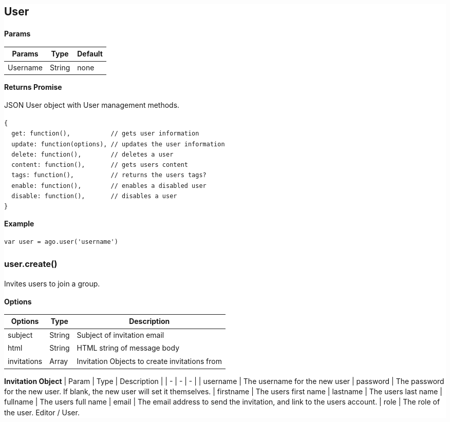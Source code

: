 ## User

**Params**

| Params         | Type         | Default                 |
| -------------- | ------------ | ----------------------- |
| Username       | String       | none                    |

**Returns Promise**

JSON User object with User management methods.

```
{
  get: function(),           // gets user information
  update: function(options), // updates the user information
  delete: function(),        // deletes a user
  content: function(),       // gets users content
  tags: function(),          // returns the users tags?
  enable: function(),        // enables a disabled user
  disable: function(),       // disables a user
}
```

**Example**

```
var user = ago.user('username')
```

### user.create()

Invites users to join a group.

**Options**

| Options        | Type         | Description             |
| -------------- | ------------ | ----------------------- |
| subject        | String       | Subject of invitation email |
| html           | String       | HTML string of message body |
| invitations    | Array | Invitation Objects to create invitations from |

**Invitation Object**
| Param | Type | Description |
| - | - | - |
| username  | The username for the new user
| password  | The password for the new user. If blank, the new user will set it themselves.
| firstname | The users first name
| lastname  | The users last name
| fullname  | The users full name
| email     | The email address to send the invitation, and link to the users account.
| role      | The role of the user. Editor / User.
